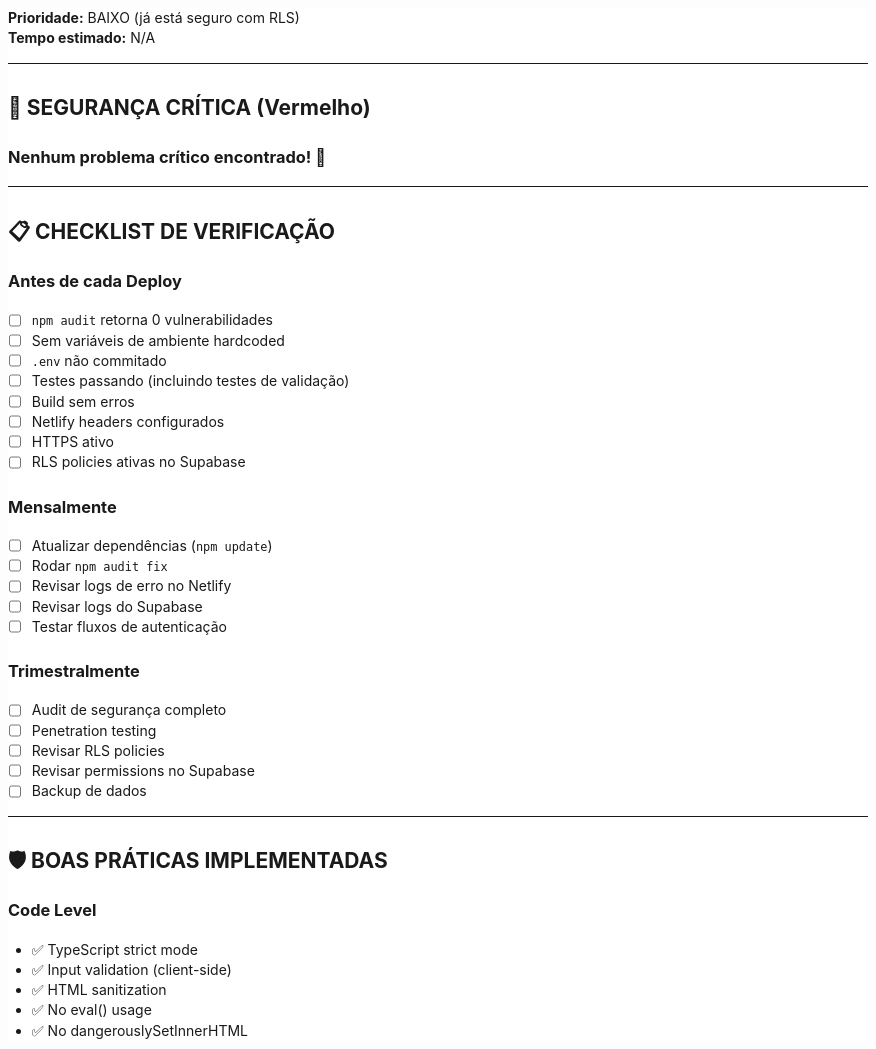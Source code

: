 **Prioridade:** BAIXO (já está seguro com RLS)  
**Tempo estimado:** N/A

---

## 🔴 SEGURANÇA CRÍTICA (Vermelho)

### Nenhum problema crítico encontrado! 🎉

---

## 📋 CHECKLIST DE VERIFICAÇÃO

### Antes de cada Deploy

- [ ] `npm audit` retorna 0 vulnerabilidades
- [ ] Sem variáveis de ambiente hardcoded
- [ ] `.env` não commitado
- [ ] Testes passando (incluindo testes de validação)
- [ ] Build sem erros
- [ ] Netlify headers configurados
- [ ] HTTPS ativo
- [ ] RLS policies ativas no Supabase

### Mensalmente

- [ ] Atualizar dependências (`npm update`)
- [ ] Rodar `npm audit fix`
- [ ] Revisar logs de erro no Netlify
- [ ] Revisar logs do Supabase
- [ ] Testar fluxos de autenticação

### Trimestralmente

- [ ] Audit de segurança completo
- [ ] Penetration testing
- [ ] Revisar RLS policies
- [ ] Revisar permissions no Supabase
- [ ] Backup de dados

---

## 🛡️ BOAS PRÁTICAS IMPLEMENTADAS

### Code Level
- ✅ TypeScript strict mode
- ✅ Input validation (client-side)
- ✅ HTML sanitization
- ✅ No eval() usage
- ✅ No dangerouslySetInnerHTML
